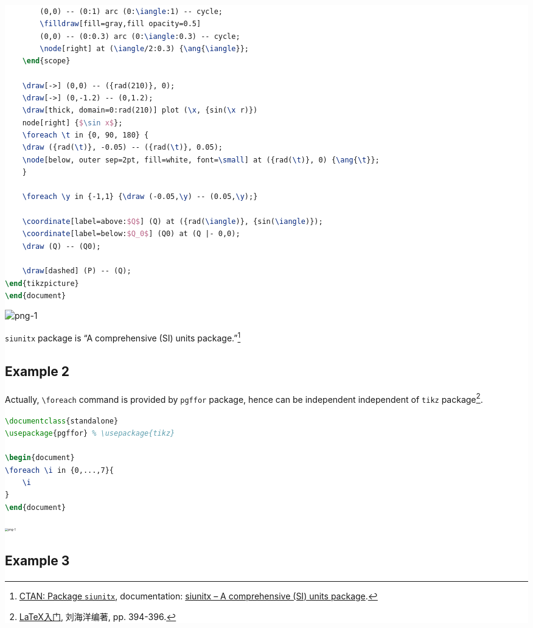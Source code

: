 ```latex
		(0,0) -- (0:1) arc (0:\iangle:1) -- cycle;
		\filldraw[fill=gray,fill opacity=0.5]
		(0,0) -- (0:0.3) arc (0:\iangle:0.3) -- cycle;
		\node[right] at (\iangle/2:0.3) {\ang{\iangle}};
	\end{scope}
	
	\draw[->] (0,0) -- ({rad(210)}, 0);
	\draw[->] (0,-1.2) -- (0,1.2);
	\draw[thick, domain=0:rad(210)] plot (\x, {sin(\x r)})
	node[right] {$\sin x$};
	\foreach \t in {0, 90, 180} {
	\draw ({rad(\t)}, -0.05) -- ({rad(\t)}, 0.05);
	\node[below, outer sep=2pt, fill=white, font=\small] at ({rad(\t)}, 0) {\ang{\t}};
	}
	
	\foreach \y in {-1,1} {\draw (-0.05,\y) -- (0.05,\y);}
	
	\coordinate[label=above:$Q$] (Q) at ({rad(\iangle)}, {sin(\iangle)});
	\coordinate[label=below:$Q_0$] (Q0) at (Q |- 0,0);
	\draw (Q) -- (Q0);
	
	\draw[dashed] (P) -- (Q);
\end{tikzpicture}
\end{document}
```

<img src="https://raw.githubusercontent.com/HelloWorld-1017/blog-images/main/imgs/202408111007675.png" alt="png-1" style="width:100%;" />

</div>

`siunitx` package is “A comprehensive (SI) units package.”[^5]

## Example 2

Actually,  `\foreach` command is provided by `pgffor` package, hence can be independent independent of `tikz` package[^1].

```latex
\documentclass{standalone}
\usepackage{pgffor} % \usepackage{tikz}

\begin{document}
\foreach \i in {0,...,7}{
    \i  
}
\end{document}
```

<img src="https://raw.githubusercontent.com/HelloWorld-1017/blog-images/main/imgs/202408111010932.png" alt="png-1" style="zoom:33%;" />

## Example 3


[^1]: [LaTeX入门](https://yun.weicheng.men/Book/LaTeX入门.pdf), 刘海洋编著, pp. 394-396.
[^2]: [Defining Loops in a LaTeX Document](https://www.baeldung.com/cs/latex-loops).
[^3]: [CTAN: Package `forloop`](https://ctan.org/pkg/forloop?lang=en), documentation: [forloop.pdf](https://mirror-hk.koddos.net/CTAN/macros/latex/contrib/forloop/forloop.pdf).
[^4]: [CTAN: Package `multido`](https://ctan.org/pkg/multido?lang=en), documentation: [multido-doc.dvi](https://mirror-hk.koddos.net/CTAN/macros/generic/multido/multido-doc.pdf).
[^5]: [CTAN: Package `siunitx`](https://ctan.org/pkg/siunitx?lang=en), documentation: [siunitx – A comprehensive (SI) units package](https://mirror-hk.koddos.net/CTAN/macros/latex/contrib/siunitx/siunitx.pdf).